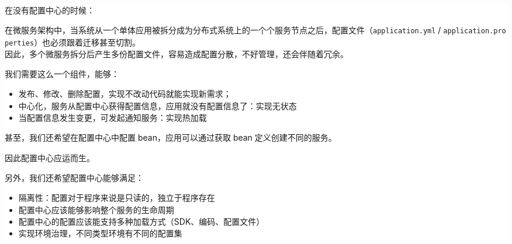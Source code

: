 在没有配置中心的时候：

在微服务架构中，当系统从一个单体应用被拆分成为分布式系统上的一个个服务节点之后，配置文件（`application.yml` / `application.properties`）也必须跟着迁移甚至切割。  
因此，多个微服务拆分后产生多份配置文件，容易造成配置分散，不好管理，还会伴随着冗余。

我们需要这么一个组件，能够：

* 发布、修改、删除配置，实现不改动代码就能实现新需求；
* 中心化，服务从配置中心获得配置信息，应用就没有配置信息了：实现无状态
* 当配置信息发生变更，可发起通知服务：实现热加载

甚至，我们还希望在配置中心中配置 bean，应用可以通过获取 bean 定义创建不同的服务。

因此配置中心应运而生。

另外，我们还希望配置中心能够满足：

* 隔离性：配置对于程序来说是只读的，独立于程序存在
* 配置中心应该能够影响整个服务的生命周期
* 配置中心的配置应该能支持多种加载方式（SDK、编码、配置文件）
* 实现环境治理，不同类型环境有不同的配置集
